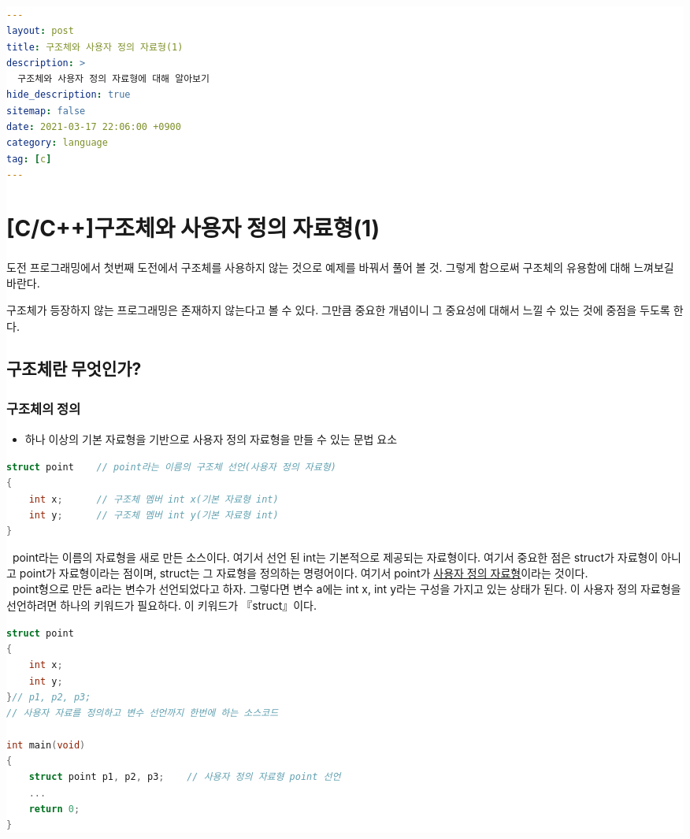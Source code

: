 ```yaml
---
layout: post
title: 구조체와 사용자 정의 자료형(1)
description: >
  구조체와 사용자 정의 자료형에 대해 알아보기
hide_description: true
sitemap: false
date: 2021-03-17 22:06:00 +0900
category: language
tag: [c]
---
```


# [C/C++]구조체와 사용자 정의 자료형(1)

도전 프로그래밍에서 첫번째 도전에서 구조체를 사용하지 않는 것으로 예제를 바꿔서 풀어 볼 것. 그렇게 함으로써 구조체의 유용함에 대해 느껴보길 바란다.

구조체가 등장하지 않는 프로그래밍은 존재하지 않는다고 볼 수 있다. 그만큼 중요한 개념이니 그 중요성에 대해서 느낄 수 있는 것에 중점을 두도록 한다.

## 구조체란 무엇인가?

### 구조체의 정의

* 하나 이상의 기본 자료형을 기반으로 사용자 정의 자료형을 만들 수 있는 문법 요소

```c
struct point    // point라는 이름의 구조체 선언(사용자 정의 자료형)
{
    int x;      // 구조체 멤버 int x(기본 자료형 int)
    int y;      // 구조체 멤버 int y(기본 자료형 int)
}
```

&nbsp;&nbsp;point라는 이름의 자료형을 새로 만든 소스이다. 여기서 선언 된 int는 기본적으로 제공되는 자료형이다. 여기서 중요한 점은 struct가 자료형이 아니고 point가 자료형이라는 점이며, struct는 그 자료형을 정의하는 명령어이다. 여기서 point가 <u>사용자 정의 자료형</u>이라는 것이다.<br/>
&nbsp;&nbsp;point형으로 만든 a라는 변수가 선언되었다고 하자. 그렇다면 변수 a에는 int x, int y라는 구성을 가지고 있는 상태가 된다. 이 사용자 정의 자료형을 선언하려면 하나의 키워드가 필요하다. 이 키워드가 『struct』이다.

```c
struct point
{
    int x;
    int y;
}// p1, p2, p3;
// 사용자 자료를 정의하고 변수 선언까지 한번에 하는 소스코드

int main(void)
{
    struct point p1, p2, p3;    // 사용자 정의 자료형 point 선언
    ...
    return 0;
}
```
